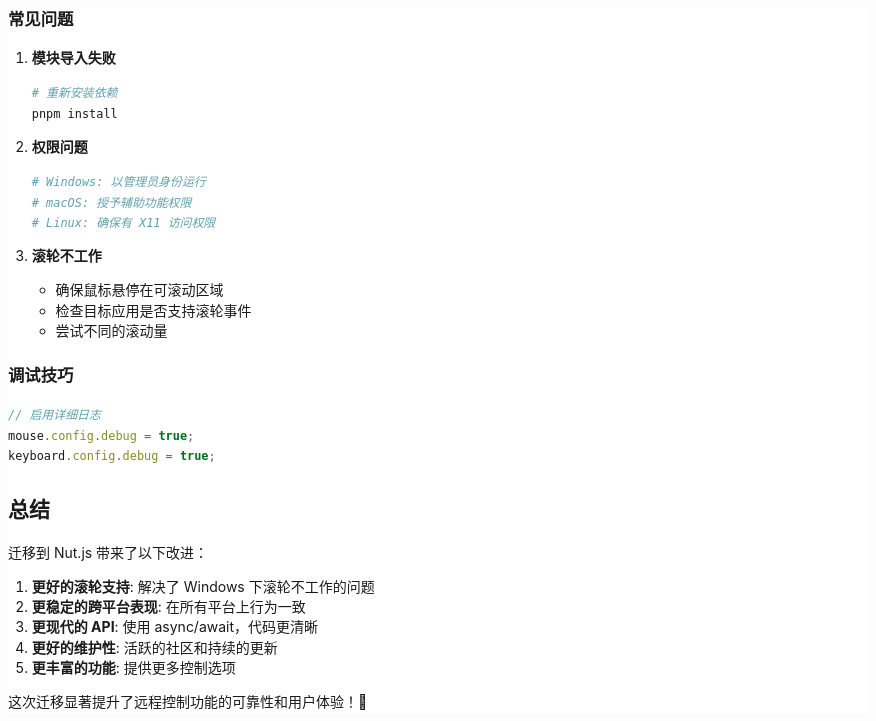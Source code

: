 ### 常见问题

1. **模块导入失败**
   ```bash
   # 重新安装依赖
   pnpm install
   ```

2. **权限问题**
   ```bash
   # Windows: 以管理员身份运行
   # macOS: 授予辅助功能权限
   # Linux: 确保有 X11 访问权限
   ```

3. **滚轮不工作**
   - 确保鼠标悬停在可滚动区域
   - 检查目标应用是否支持滚轮事件
   - 尝试不同的滚动量

### 调试技巧
```javascript
// 启用详细日志
mouse.config.debug = true;
keyboard.config.debug = true;
```

## 总结

迁移到 Nut.js 带来了以下改进：

1. **更好的滚轮支持**: 解决了 Windows 下滚轮不工作的问题
2. **更稳定的跨平台表现**: 在所有平台上行为一致
3. **更现代的 API**: 使用 async/await，代码更清晰
4. **更好的维护性**: 活跃的社区和持续的更新
5. **更丰富的功能**: 提供更多控制选项

这次迁移显著提升了远程控制功能的可靠性和用户体验！🚀 